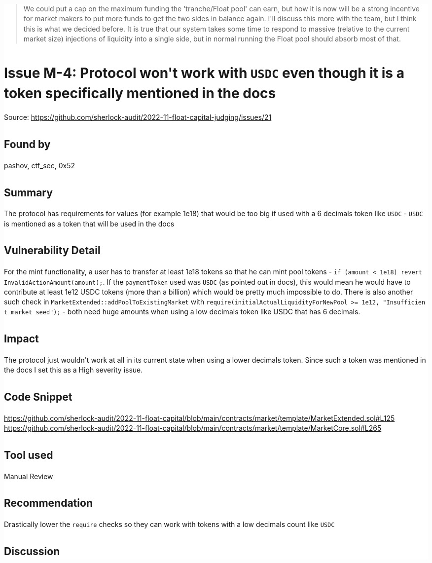 > We could put a cap on the maximum funding the 'tranche/Float pool' can earn, but how it is now will be a strong incentive for market makers to put more funds to get the two sides in balance again. I'll discuss this more with the team, but I think this is what we decided before.
> It is true that our system takes some time to respond to massive (relative to the current market size) injections of liquidity into a single side, but in normal running the Float pool should absorb most of that.



# Issue M-4: Protocol won't work with `USDC` even though it is a token specifically mentioned in the docs 

Source: https://github.com/sherlock-audit/2022-11-float-capital-judging/issues/21 

## Found by 
pashov, ctf\_sec, 0x52

## Summary
The protocol has requirements for values (for example 1e18) that would be too big if used with a 6 decimals token like `USDC` - `USDC` is mentioned as a token that will be used in the docs
## Vulnerability Detail
For the mint functionality, a user has to transfer at least 1e18 tokens so that he can mint pool tokens - `if (amount < 1e18) revert InvalidActionAmount(amount);`. If the `paymentToken` used was `USDC` (as pointed out in docs), this would mean he would have to contribute at least 1e12 USDC tokens (more than a billion) which would be pretty much impossible to do. There is also another such check in `MarketExtended::addPoolToExistingMarket` with `require(initialActualLiquidityForNewPool >= 1e12, "Insufficient market seed");` - both need huge amounts when using a low decimals token like USDC that has 6 decimals.

## Impact
The protocol just wouldn't work at all in its current state when using a lower decimals token. Since such a token was mentioned in the docs I set this as a High severity issue.

## Code Snippet
https://github.com/sherlock-audit/2022-11-float-capital/blob/main/contracts/market/template/MarketExtended.sol#L125
https://github.com/sherlock-audit/2022-11-float-capital/blob/main/contracts/market/template/MarketCore.sol#L265
## Tool used

Manual Review

## Recommendation
Drastically lower  the `require` checks so they can work with tokens with a low decimals count like `USDC`

## Discussion
